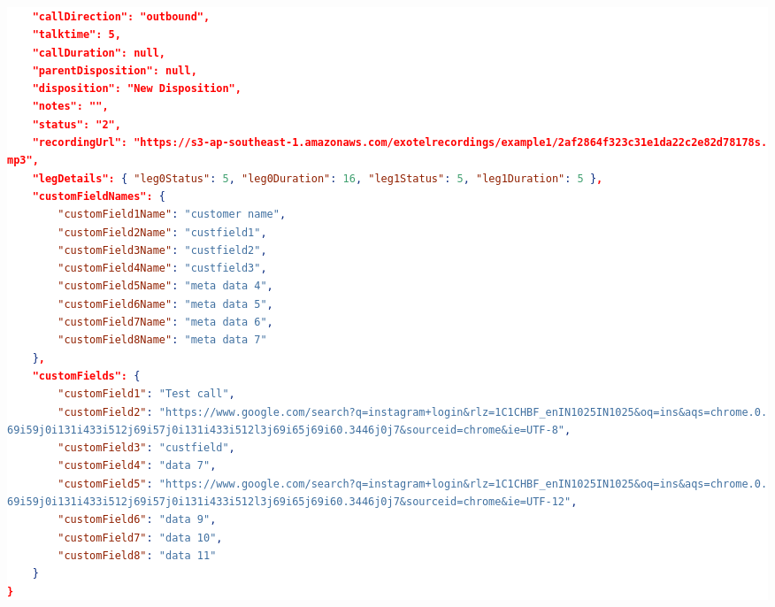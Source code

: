 ```json
    "callDirection": "outbound",
    "talktime": 5,
    "callDuration": null,
    "parentDisposition": null,
    "disposition": "New Disposition",
    "notes": "",
    "status": "2",
    "recordingUrl": "https://s3-ap-southeast-1.amazonaws.com/exotelrecordings/example1/2af2864f323c31e1da22c2e82d78178s.mp3",
    "legDetails": { "leg0Status": 5, "leg0Duration": 16, "leg1Status": 5, "leg1Duration": 5 },
    "customFieldNames": {
        "customField1Name": "customer name",
        "customField2Name": "custfield1",
        "customField3Name": "custfield2",
        "customField4Name": "custfield3",
        "customField5Name": "meta data 4",
        "customField6Name": "meta data 5",
        "customField7Name": "meta data 6",
        "customField8Name": "meta data 7"
    },
    "customFields": {
        "customField1": "Test call",
        "customField2": "https://www.google.com/search?q=instagram+login&rlz=1C1CHBF_enIN1025IN1025&oq=ins&aqs=chrome.0.69i59j0i131i433i512j69i57j0i131i433i512l3j69i65j69i60.3446j0j7&sourceid=chrome&ie=UTF-8",
        "customField3": "custfield",
        "customField4": "data 7",
        "customField5": "https://www.google.com/search?q=instagram+login&rlz=1C1CHBF_enIN1025IN1025&oq=ins&aqs=chrome.0.69i59j0i131i433i512j69i57j0i131i433i512l3j69i65j69i60.3446j0j7&sourceid=chrome&ie=UTF-12",
        "customField6": "data 9",
        "customField7": "data 10",
        "customField8": "data 11"
    }
}
```
